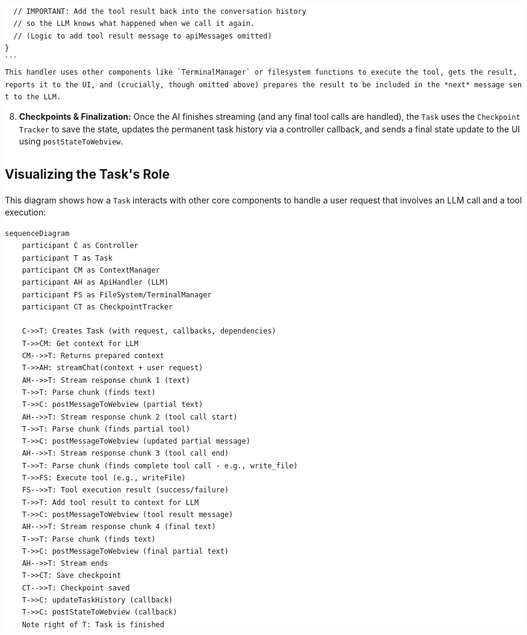       // IMPORTANT: Add the tool result back into the conversation history
      // so the LLM knows what happened when we call it again.
      // (Logic to add tool result message to apiMessages omitted)
    }
    ```
    This handler uses other components like `TerminalManager` or filesystem functions to execute the tool, gets the result, reports it to the UI, and (crucially, though omitted above) prepares the result to be included in the *next* message sent to the LLM.

8.  **Checkpoints & Finalization:** Once the AI finishes streaming (and any final tool calls are handled), the `Task` uses the `CheckpointTracker` to save the state, updates the permanent task history via a controller callback, and sends a final state update to the UI using `postStateToWebview`.

## Visualizing the Task's Role

This diagram shows how a `Task` interacts with other core components to handle a user request that involves an LLM call and a tool execution:

```mermaid
sequenceDiagram
    participant C as Controller
    participant T as Task
    participant CM as ContextManager
    participant AH as ApiHandler (LLM)
    participant FS as FileSystem/TerminalManager
    participant CT as CheckpointTracker

    C->>T: Creates Task (with request, callbacks, dependencies)
    T->>CM: Get context for LLM
    CM-->>T: Returns prepared context
    T->>AH: streamChat(context + user request)
    AH-->>T: Stream response chunk 1 (text)
    T->>T: Parse chunk (finds text)
    T->>C: postMessageToWebview (partial text)
    AH-->>T: Stream response chunk 2 (tool call start)
    T->>T: Parse chunk (finds partial tool)
    T->>C: postMessageToWebview (updated partial message)
    AH-->>T: Stream response chunk 3 (tool call end)
    T->>T: Parse chunk (finds complete tool call - e.g., write_file)
    T->>FS: Execute tool (e.g., writeFile)
    FS-->>T: Tool execution result (success/failure)
    T->>T: Add tool result to context for LLM
    T->>C: postMessageToWebview (tool result message)
    AH-->>T: Stream response chunk 4 (final text)
    T->>T: Parse chunk (finds text)
    T->>C: postMessageToWebview (final partial text)
    AH-->>T: Stream ends
    T->>CT: Save checkpoint
    CT-->>T: Checkpoint saved
    T->>C: updateTaskHistory (callback)
    T->>C: postStateToWebview (callback)
    Note right of T: Task is finished
```
